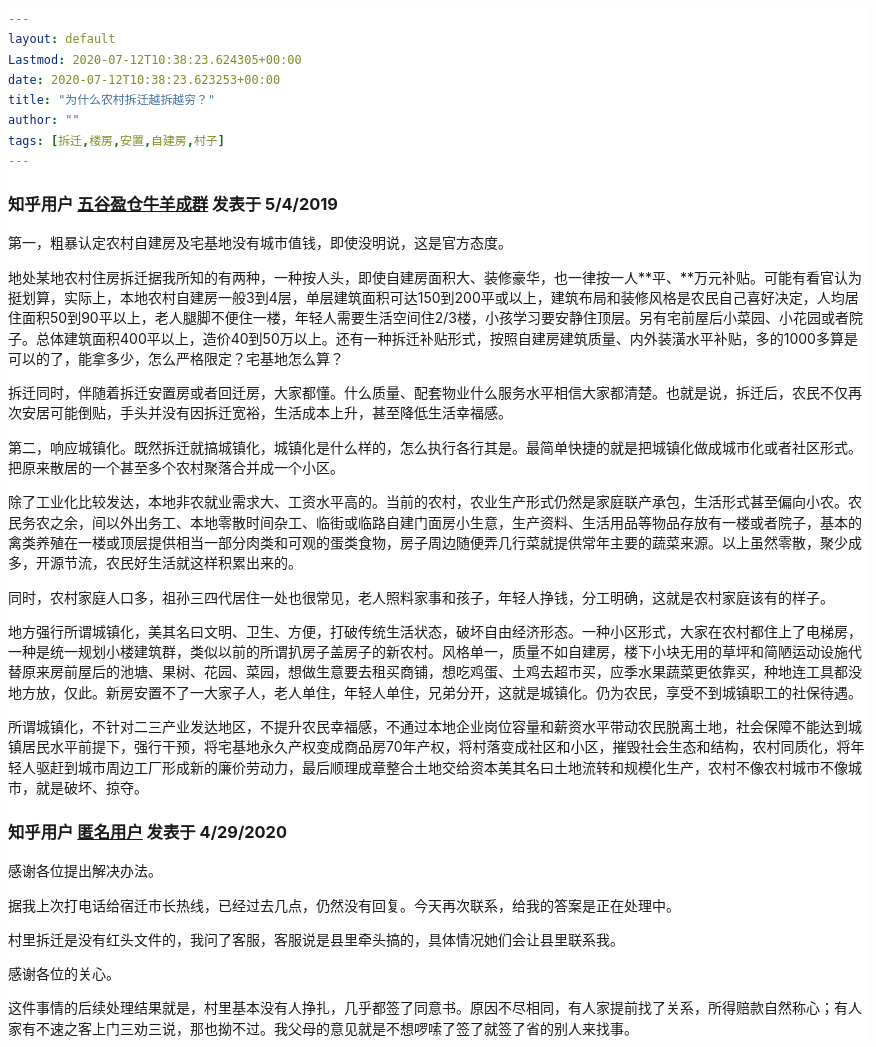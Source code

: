 ```yaml
---
layout: default
Lastmod: 2020-07-12T10:38:23.624305+00:00
date: 2020-07-12T10:38:23.623253+00:00
title: "为什么农村拆迁越拆越穷？"
author: ""
tags: [拆迁,楼房,安置,自建房,村子]
---
```





### 知乎用户 [五谷盈仓牛羊成群](//www.zhihu.com/people/liu-mang-xing-59) 发表于 5/4/2019
  
第一，粗暴认定农村自建房及宅基地没有城市值钱，即使没明说，这是官方态度。

地处某地农村住房拆迁据我所知的有两种，一种按人头，即使自建房面积大、装修豪华，也一律按一人\*\*平、\*\*万元补贴。可能有看官认为挺划算，实际上，本地农村自建房一般3到4层，单层建筑面积可达150到200平或以上，建筑布局和装修风格是农民自己喜好决定，人均居住面积50到90平以上，老人腿脚不便住一楼，年轻人需要生活空间住2/3楼，小孩学习要安静住顶层。另有宅前屋后小菜园、小花园或者院子。总体建筑面积400平以上，造价40到50万以上。还有一种拆迁补贴形式，按照自建房建筑质量、内外装潢水平补贴，多的1000多算是可以的了，能拿多少，怎么严格限定？宅基地怎么算？

拆迁同时，伴随着拆迁安置房或者回迁房，大家都懂。什么质量、配套物业什么服务水平相信大家都清楚。也就是说，拆迁后，农民不仅再次安居可能倒贴，手头并没有因拆迁宽裕，生活成本上升，甚至降低生活幸福感。

第二，响应城镇化。既然拆迁就搞城镇化，城镇化是什么样的，怎么执行各行其是。最简单快捷的就是把城镇化做成城市化或者社区形式。把原来散居的一个甚至多个农村聚落合并成一个小区。

除了工业化比较发达，本地非农就业需求大、工资水平高的。当前的农村，农业生产形式仍然是家庭联产承包，生活形式甚至偏向小农。农民务农之余，间以外出务工、本地零散时间杂工、临街或临路自建门面房小生意，生产资料、生活用品等物品存放有一楼或者院子，基本的禽类养殖在一楼或顶层提供相当一部分肉类和可观的蛋类食物，房子周边随便弄几行菜就提供常年主要的蔬菜来源。以上虽然零散，聚少成多，开源节流，农民好生活就这样积累出来的。

同时，农村家庭人口多，祖孙三四代居住一处也很常见，老人照料家事和孩子，年轻人挣钱，分工明确，这就是农村家庭该有的样子。

地方强行所谓城镇化，美其名曰文明、卫生、方便，打破传统生活状态，破坏自由经济形态。一种小区形式，大家在农村都住上了电梯房，一种是统一规划小楼建筑群，类似以前的所谓扒房子盖房子的新农村。风格单一，质量不如自建房，楼下小块无用的草坪和简陋运动设施代替原来房前屋后的池塘、果树、花园、菜园，想做生意要去租买商铺，想吃鸡蛋、土鸡去超市买，应季水果蔬菜更依靠买，种地连工具都没地方放，仅此。新房安置不了一大家子人，老人单住，年轻人单住，兄弟分开，这就是城镇化。仍为农民，享受不到城镇职工的社保待遇。

所谓城镇化，不针对二三产业发达地区，不提升农民幸福感，不通过本地企业岗位容量和薪资水平带动农民脱离土地，社会保障不能达到城镇居民水平前提下，强行干预，将宅基地永久产权变成商品房70年产权，将村落变成社区和小区，摧毁社会生态和结构，农村同质化，将年轻人驱赶到城市周边工厂形成新的廉价劳动力，最后顺理成章整合土地交给资本美其名曰土地流转和规模化生产，农村不像农村城市不像城市，就是破坏、掠夺。
  
  



### 知乎用户 [匿名用户](undefined) 发表于 4/29/2020
  
感谢各位提出解决办法。

据我上次打电话给宿迁市长热线，已经过去几点，仍然没有回复。今天再次联系，给我的答案是正在处理中。

村里拆迁是没有红头文件的，我问了客服，客服说是县里牵头搞的，具体情况她们会让县里联系我。

  

  

  

感谢各位的关心。

这件事情的后续处理结果就是，村里基本没有人挣扎，几乎都签了同意书。原因不尽相同，有人家提前找了关系，所得赔款自然称心；有人家有不速之客上门三劝三说，那也拗不过。我父母的意见就是不想啰嗦了签了就签了省的别人来找事。
